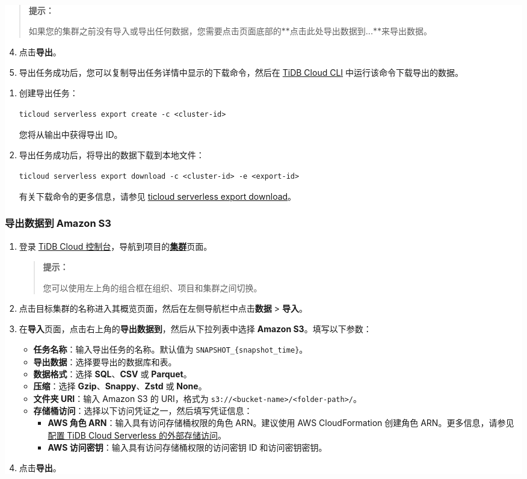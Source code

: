    > **提示：**
   >
   > 如果您的集群之前没有导入或导出任何数据，您需要点击页面底部的**点击此处导出数据到...**来导出数据。

4. 点击**导出**。

5. 导出任务成功后，您可以复制导出任务详情中显示的下载命令，然后在 [TiDB Cloud CLI](/tidb-cloud/cli-reference.md) 中运行该命令下载导出的数据。

</div>

<div label="CLI">

1. 创建导出任务：

    ```shell
    ticloud serverless export create -c <cluster-id>
    ```

    您将从输出中获得导出 ID。

2. 导出任务成功后，将导出的数据下载到本地文件：

    ```shell
    ticloud serverless export download -c <cluster-id> -e <export-id>
    ```

    有关下载命令的更多信息，请参见 [ticloud serverless export download](/tidb-cloud/ticloud-serverless-export-download.md)。
 
</div>
</SimpleTab>

### 导出数据到 Amazon S3

<SimpleTab>
<div label="控制台">

1. 登录 [TiDB Cloud 控制台](https://tidbcloud.com/)，导航到项目的[**集群**](https://tidbcloud.com/project/clusters)页面。

   > **提示：**
   >
   > 您可以使用左上角的组合框在组织、项目和集群之间切换。

2. 点击目标集群的名称进入其概览页面，然后在左侧导航栏中点击**数据** > **导入**。

3. 在**导入**页面，点击右上角的**导出数据到**，然后从下拉列表中选择 **Amazon S3**。填写以下参数：

    - **任务名称**：输入导出任务的名称。默认值为 `SNAPSHOT_{snapshot_time}`。
    - **导出数据**：选择要导出的数据库和表。
    - **数据格式**：选择 **SQL**、**CSV** 或 **Parquet**。
    - **压缩**：选择 **Gzip**、**Snappy**、**Zstd** 或 **None**。
    - **文件夹 URI**：输入 Amazon S3 的 URI，格式为 `s3://<bucket-name>/<folder-path>/`。
    - **存储桶访问**：选择以下访问凭证之一，然后填写凭证信息：
        - **AWS 角色 ARN**：输入具有访问存储桶权限的角色 ARN。建议使用 AWS CloudFormation 创建角色 ARN。更多信息，请参见[配置 TiDB Cloud Serverless 的外部存储访问](/tidb-cloud/serverless-external-storage.md#configure-amazon-s3-access)。
        - **AWS 访问密钥**：输入具有访问存储桶权限的访问密钥 ID 和访问密钥密钥。

4. 点击**导出**。
